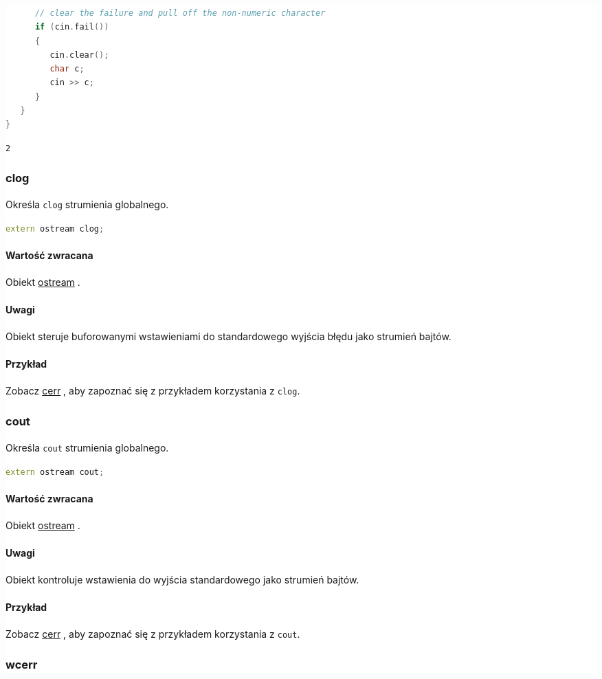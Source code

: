```cpp
      // clear the failure and pull off the non-numeric character
      if (cin.fail())
      {
         cin.clear();
         char c;
         cin >> c;
      }
   }
}
```

```Output
2
```

###  <a name="clog"></a>clog

Określa `clog` strumienia globalnego.

```cpp
extern ostream clog;
```

#### <a name="return-value"></a>Wartość zwracana

Obiekt [ostream](../standard-library/ostream-typedefs.md#ostream) .

#### <a name="remarks"></a>Uwagi

Obiekt steruje buforowanymi wstawieniami do standardowego wyjścia błędu jako strumień bajtów.

#### <a name="example"></a>Przykład

Zobacz [cerr](#cerr) , aby zapoznać się z przykładem korzystania z `clog`.

###  <a name="cout"></a>cout

Określa `cout` strumienia globalnego.

```cpp
extern ostream cout;
```

#### <a name="return-value"></a>Wartość zwracana

Obiekt [ostream](../standard-library/ostream-typedefs.md#ostream) .

#### <a name="remarks"></a>Uwagi

Obiekt kontroluje wstawienia do wyjścia standardowego jako strumień bajtów.

#### <a name="example"></a>Przykład

Zobacz [cerr](#cerr) , aby zapoznać się z przykładem korzystania z `cout`.

### <a name="wcerr"></a>wcerr
